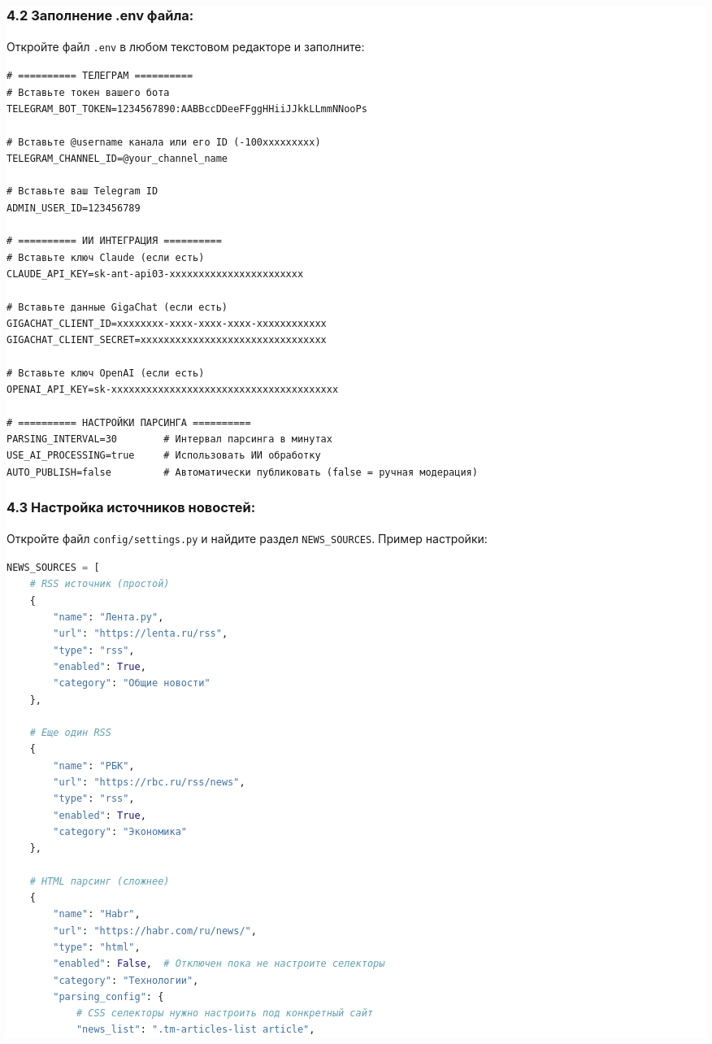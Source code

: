 ### 4.2 Заполнение .env файла:
Откройте файл `.env` в любом текстовом редакторе и заполните:

```env
# ========== ТЕЛЕГРАМ ==========
# Вставьте токен вашего бота
TELEGRAM_BOT_TOKEN=1234567890:AABBccDDeeFFggHHiiJJkkLLmmNNooPs

# Вставьте @username канала или его ID (-100xxxxxxxxx)
TELEGRAM_CHANNEL_ID=@your_channel_name

# Вставьте ваш Telegram ID
ADMIN_USER_ID=123456789

# ========== ИИ ИНТЕГРАЦИЯ ==========
# Вставьте ключ Claude (если есть)
CLAUDE_API_KEY=sk-ant-api03-xxxxxxxxxxxxxxxxxxxxxxx

# Вставьте данные GigaChat (если есть)
GIGACHAT_CLIENT_ID=xxxxxxxx-xxxx-xxxx-xxxx-xxxxxxxxxxxx
GIGACHAT_CLIENT_SECRET=xxxxxxxxxxxxxxxxxxxxxxxxxxxxxxxx

# Вставьте ключ OpenAI (если есть)
OPENAI_API_KEY=sk-xxxxxxxxxxxxxxxxxxxxxxxxxxxxxxxxxxxxxxx

# ========== НАСТРОЙКИ ПАРСИНГА ==========
PARSING_INTERVAL=30        # Интервал парсинга в минутах
USE_AI_PROCESSING=true     # Использовать ИИ обработку
AUTO_PUBLISH=false         # Автоматически публиковать (false = ручная модерация)
```

### 4.3 Настройка источников новостей:
Откройте файл `config/settings.py` и найдите раздел `NEWS_SOURCES`. Пример настройки:

```python
NEWS_SOURCES = [
    # RSS источник (простой)
    {
        "name": "Лента.ру",
        "url": "https://lenta.ru/rss",
        "type": "rss",
        "enabled": True,
        "category": "Общие новости"
    },
    
    # Еще один RSS
    {
        "name": "РБК",
        "url": "https://rbc.ru/rss/news",
        "type": "rss", 
        "enabled": True,
        "category": "Экономика"
    },
    
    # HTML парсинг (сложнее)
    {
        "name": "Habr",
        "url": "https://habr.com/ru/news/",
        "type": "html",
        "enabled": False,  # Отключен пока не настроите селекторы
        "category": "Технологии",
        "parsing_config": {
            # CSS селекторы нужно настроить под конкретный сайт
            "news_list": ".tm-articles-list article",
```